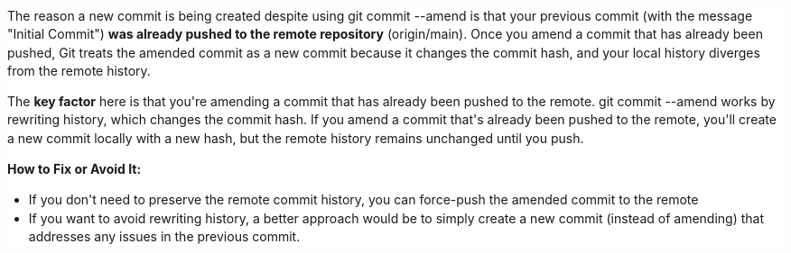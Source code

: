 The reason a new commit is being created despite using git commit --amend is that your previous commit (with the message "Initial Commit") **was already pushed to the remote repository** (origin/main). Once you amend a commit that has already been pushed, Git treats the amended commit as a new commit because it changes the commit hash, and your local history diverges from the remote history.

The **key factor** here is that you're amending a commit that has already been pushed to the remote. git commit --amend works by rewriting history, which changes the commit hash. If you amend a commit that's already been pushed to the remote, you'll create a new commit locally with a new hash, but the remote history remains unchanged until you push.

**How to Fix or Avoid It:**

- If you don't need to preserve the remote commit history, you can force-push the amended commit to the remote
- If you want to avoid rewriting history, a better approach would be to simply create a new commit (instead of amending) that addresses any issues in the previous commit.  

